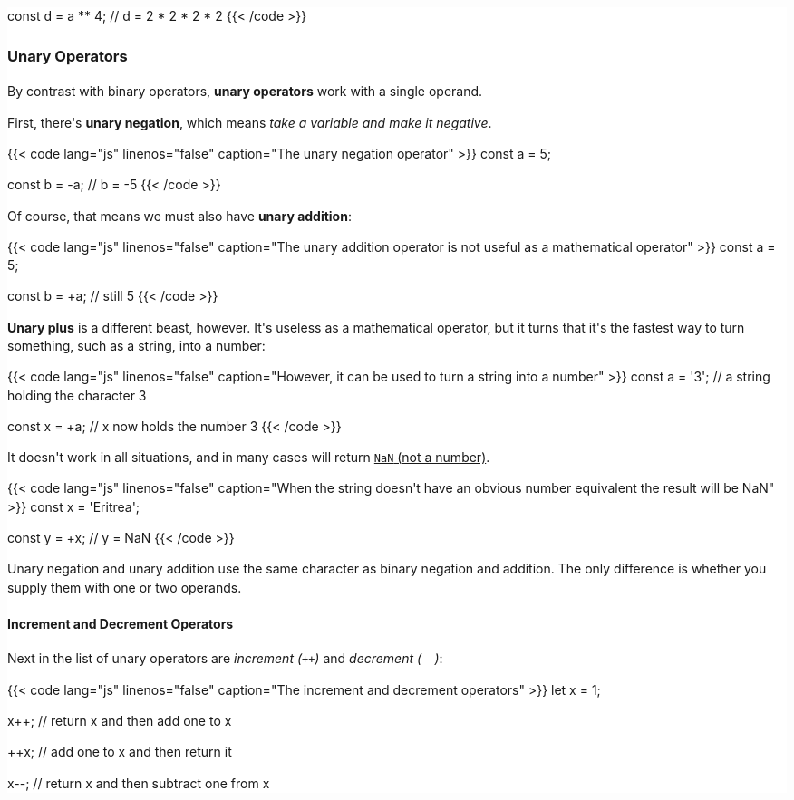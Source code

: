 const d = a ** 4; // d = 2 * 2 * 2 * 2
{{< /code >}}

### Unary Operators

By contrast with binary operators, **unary operators** work with a single operand.

First, there's **unary negation**, which means _take a variable and make it negative_.

{{< code lang="js" linenos="false" caption="The unary negation operator" >}}
const a = 5;

const b = -a; // b = -5
{{< /code >}}

Of course, that means we must also have **unary addition**:

{{< code lang="js" linenos="false" caption="The unary addition operator is not useful as a mathematical operator" >}}
const a = 5;

const b = +a; // still 5
{{< /code >}}

**Unary plus** is a different beast, however. It's useless as a mathematical operator, but it turns that it's the fastest way to turn something, such as a string, into a number:

{{< code lang="js" linenos="false" caption="However, it can be used to turn a string into a number" >}}
const a = '3'; // a string holding the character 3

const x = +a; // x now holds the number 3
{{< /code >}}

It doesn't work in all situations, and in many cases will return [`NaN` (not a number)](#special-numbers).

{{< code lang="js" linenos="false" caption="When the string doesn't have an obvious number equivalent the result will be NaN" >}}
const x = 'Eritrea';

const y = +x; // y = NaN
{{< /code >}}

Unary negation and unary addition use the same character as binary negation and addition. The only difference is whether you supply them with one or two operands.

#### Increment and Decrement Operators

Next in the list of unary operators are _increment (`++`)_ and _decrement (`--`)_:

{{< code lang="js" linenos="false" caption="The increment and decrement operators" >}}
let x = 1;

x++; // return x and then add one to x

++x; // add one to x and then return it

x--; // return x and then subtract one from x
